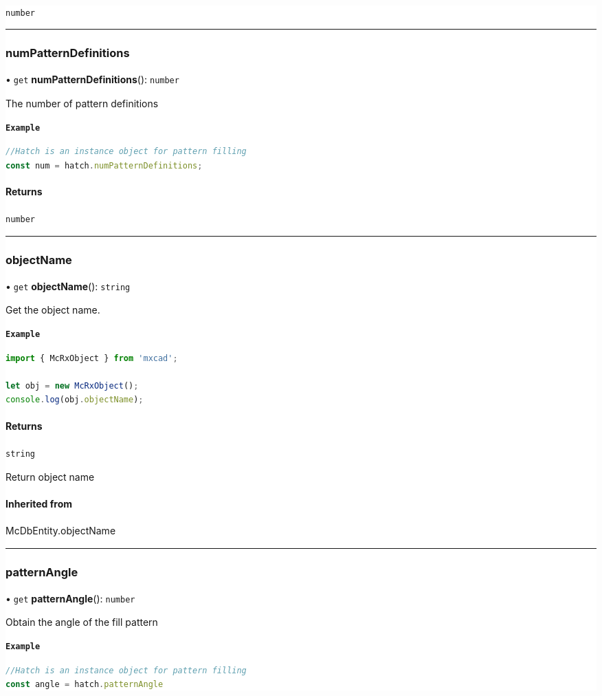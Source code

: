 `number`

___

### numPatternDefinitions

• `get` **numPatternDefinitions**(): `number`

The number of pattern definitions

**`Example`**

```ts
//Hatch is an instance object for pattern filling
const num = hatch.numPatternDefinitions;
```

#### Returns

`number`

___

### objectName

• `get` **objectName**(): `string`

Get the object name.

**`Example`**

```ts
import { McRxObject } from 'mxcad';

let obj = new McRxObject();
console.log(obj.objectName);
```

#### Returns

`string`

Return object name

#### Inherited from

McDbEntity.objectName

___

### patternAngle

• `get` **patternAngle**(): `number`

Obtain the angle of the fill pattern

**`Example`**

```ts
//Hatch is an instance object for pattern filling
const angle = hatch.patternAngle
```
